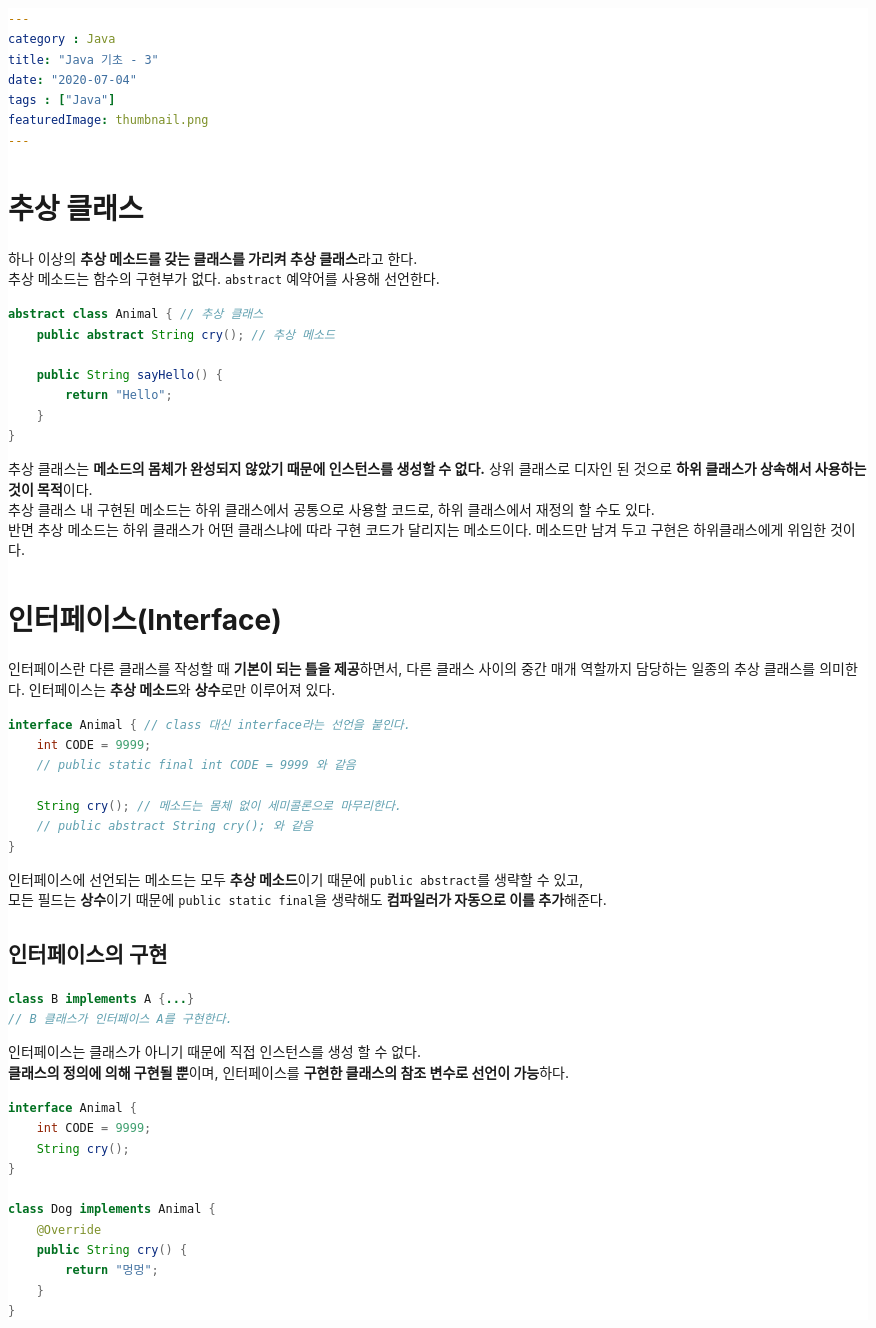 ```yaml
---
category : Java
title: "Java 기초 - 3"
date: "2020-07-04"
tags : ["Java"]
featuredImage: thumbnail.png
---
```


# 추상 클래스
하나 이상의 **추상 메소드를 갖는 클래스를 가리켜 추상 클래스**라고 한다. <br/>
추상 메소드는 함수의 구현부가 없다. ``abstract`` 예약어를 사용해 선언한다.
```java
abstract class Animal { // 추상 클래스
    public abstract String cry(); // 추상 메소드

    public String sayHello() {
        return "Hello";
    }
}
```
추상 클래스는 **메소드의 몸체가 완성되지 않았기 때문에 인스턴스를 생성할 수 없다.** 상위 클래스로 디자인 된 것으로 **하위 클래스가 상속해서 사용하는 것이 목적**이다.<br/>
추상 클래스 내 구현된 메소드는 하위 클래스에서 공통으로 사용할 코드로, 하위 클래스에서 재정의 할 수도 있다.<br/>
반면 추상 메소드는 하위 클래스가 어떤 클래스냐에 따라 구현 코드가 달리지는 메소드이다. 메소드만 남겨 두고 구현은 하위클래스에게 위임한 것이다.


# 인터페이스(Interface)
인터페이스란 다른 클래스를 작성할 때 **기본이 되는 틀을 제공**하면서, 다른 클래스 사이의 중간 매개 역할까지 담당하는 일종의 추상 클래스를 의미한다. 
인터페이스는 **추상 메소드**와 **상수**로만 이루어져 있다.
```java
interface Animal { // class 대신 interface라는 선언을 붙인다.
    int CODE = 9999; 
    // public static final int CODE = 9999 와 같음

    String cry(); // 메소드는 몸체 없이 세미콜론으로 마무리한다.
    // public abstract String cry(); 와 같음
}
```
인터페이스에 선언되는 메소드는 모두 **추상 메소드**이기 때문에 ``public abstract``를 생략할 수 있고,<br/>
모든 필드는 **상수**이기 때문에 ``public static final``을 생략해도 **컴파일러가 자동으로 이를 추가**해준다.

## 인터페이스의 구현
```java
class B implements A {...}
// B 클래스가 인터페이스 A를 구현한다.
```
인터페이스는 클래스가 아니기 때문에 직접 인스턴스를 생성 할 수 없다.<br/> 
**클래스의 정의에 의해 구현될 뿐**이며, 인터페이스를 **구현한 클래스의 참조 변수로 선언이 가능**하다.
```java
interface Animal {
    int CODE = 9999;
    String cry();
}

class Dog implements Animal {
    @Override
    public String cry() {
        return "멍멍";
    }
}
```